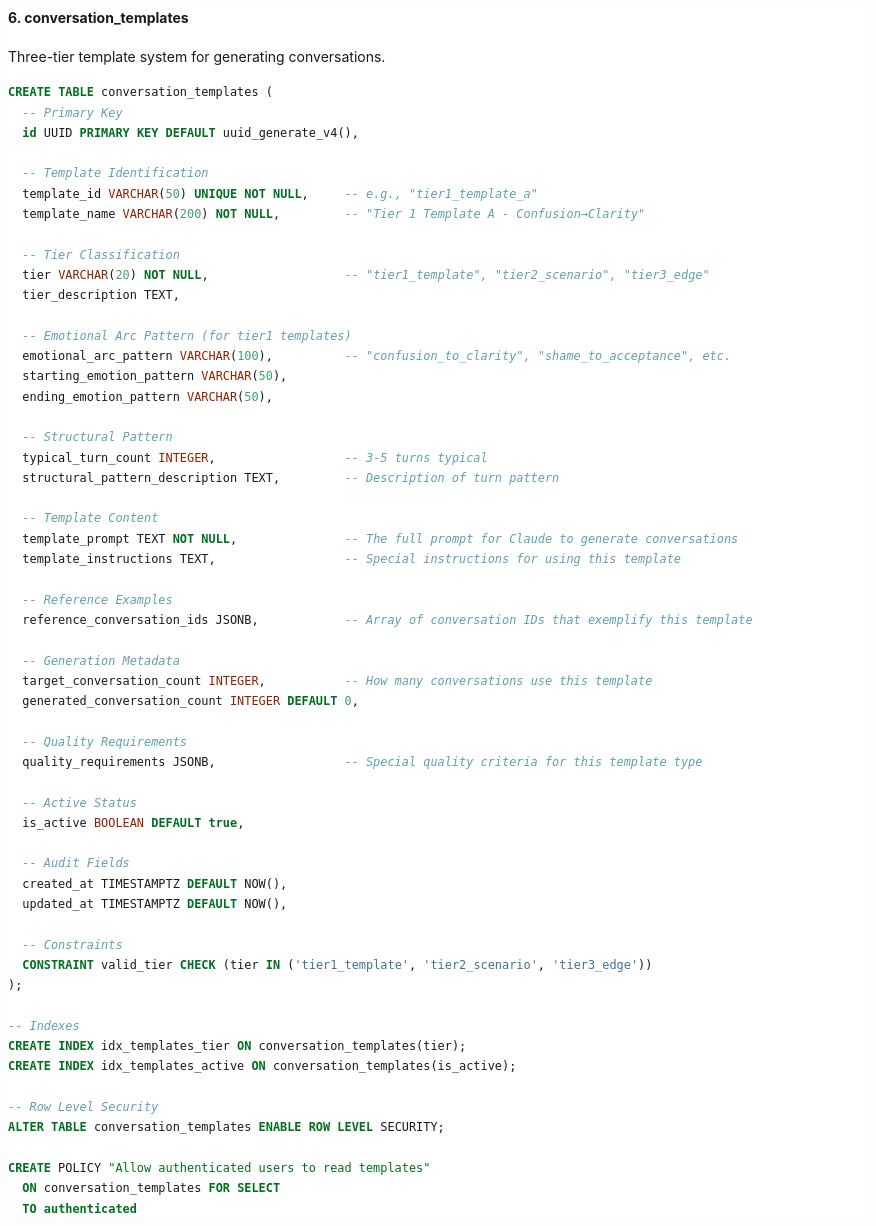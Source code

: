 #### 6. conversation_templates

Three-tier template system for generating conversations.

```sql
CREATE TABLE conversation_templates (
  -- Primary Key
  id UUID PRIMARY KEY DEFAULT uuid_generate_v4(),

  -- Template Identification
  template_id VARCHAR(50) UNIQUE NOT NULL,     -- e.g., "tier1_template_a"
  template_name VARCHAR(200) NOT NULL,         -- "Tier 1 Template A - Confusion→Clarity"

  -- Tier Classification
  tier VARCHAR(20) NOT NULL,                   -- "tier1_template", "tier2_scenario", "tier3_edge"
  tier_description TEXT,

  -- Emotional Arc Pattern (for tier1 templates)
  emotional_arc_pattern VARCHAR(100),          -- "confusion_to_clarity", "shame_to_acceptance", etc.
  starting_emotion_pattern VARCHAR(50),
  ending_emotion_pattern VARCHAR(50),

  -- Structural Pattern
  typical_turn_count INTEGER,                  -- 3-5 turns typical
  structural_pattern_description TEXT,         -- Description of turn pattern

  -- Template Content
  template_prompt TEXT NOT NULL,               -- The full prompt for Claude to generate conversations
  template_instructions TEXT,                  -- Special instructions for using this template

  -- Reference Examples
  reference_conversation_ids JSONB,            -- Array of conversation IDs that exemplify this template

  -- Generation Metadata
  target_conversation_count INTEGER,           -- How many conversations use this template
  generated_conversation_count INTEGER DEFAULT 0,

  -- Quality Requirements
  quality_requirements JSONB,                  -- Special quality criteria for this template type

  -- Active Status
  is_active BOOLEAN DEFAULT true,

  -- Audit Fields
  created_at TIMESTAMPTZ DEFAULT NOW(),
  updated_at TIMESTAMPTZ DEFAULT NOW(),

  -- Constraints
  CONSTRAINT valid_tier CHECK (tier IN ('tier1_template', 'tier2_scenario', 'tier3_edge'))
);

-- Indexes
CREATE INDEX idx_templates_tier ON conversation_templates(tier);
CREATE INDEX idx_templates_active ON conversation_templates(is_active);

-- Row Level Security
ALTER TABLE conversation_templates ENABLE ROW LEVEL SECURITY;

CREATE POLICY "Allow authenticated users to read templates"
  ON conversation_templates FOR SELECT
  TO authenticated
```